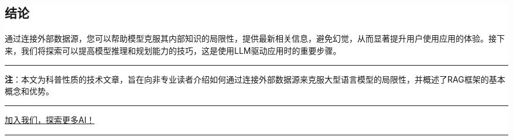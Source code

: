 ## 结论
通过连接外部数据源，您可以帮助模型克服其内部知识的局限性，提供最新相关信息，避免幻觉，从而显著提升用户使用应用的体验。接下来，我们将探索可以提高模型推理和规划能力的技巧，这是使用LLM驱动应用时的重要步骤。

---

**注**：本文为科普性质的技术文章，旨在向非专业读者介绍如何通过连接外部数据源来克服大型语言模型的局限性，并概述了RAG框架的基本概念和优势。

---

[加入我们，探索更多AI！](https://roadmaps.feishu.cn/wiki/RykrwFxPiiU4T7kZ63bc7Lqdnch)

---
